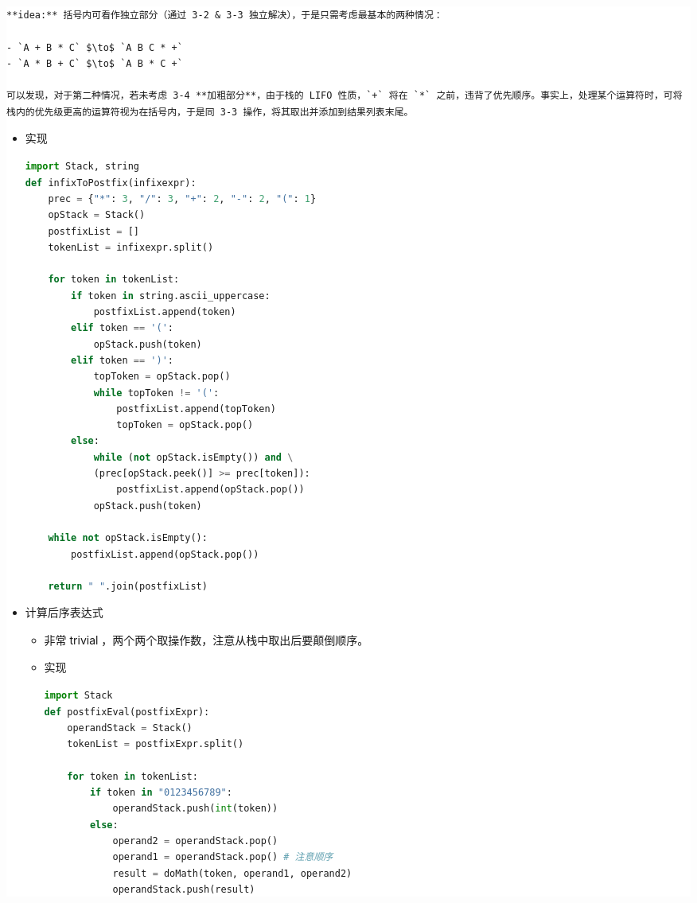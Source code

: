     **idea:** 括号内可看作独立部分（通过 3-2 & 3-3 独立解决），于是只需考虑最基本的两种情况：

    - `A + B * C` $\to$ `A B C * +` 
    - `A * B + C` $\to$ `A B * C +` 

    可以发现，对于第二种情况，若未考虑 3-4 **加粗部分**，由于栈的 LIFO 性质，`+` 将在 `*` 之前，违背了优先顺序。事实上，处理某个运算符时，可将栈内的优先级更高的运算符视为在括号内，于是同 3-3 操作，将其取出并添加到结果列表末尾。

  - 实现

    ```python
    import Stack, string
    def infixToPostfix(infixexpr):
        prec = {"*": 3, "/": 3, "+": 2, "-": 2, "(": 1}
        opStack = Stack()
        postfixList = []
        tokenList = infixexpr.split()
    
        for token in tokenList:
            if token in string.ascii_uppercase:
                postfixList.append(token)
            elif token == '(':
                opStack.push(token)
            elif token == ')':
                topToken = opStack.pop()
                while topToken != '(':
                    postfixList.append(topToken)
                    topToken = opStack.pop()
            else:
                while (not opStack.isEmpty()) and \
                (prec[opStack.peek()] >= prec[token]):
                    postfixList.append(opStack.pop())
                opStack.push(token)
    
        while not opStack.isEmpty():
            postfixList.append(opStack.pop())
    
        return " ".join(postfixList)
    ```
  
- 计算后序表达式

  - 非常 trivial ，两个两个取操作数，注意从栈中取出后要颠倒顺序。

  - 实现

    ```python
    import Stack
    def postfixEval(postfixExpr):
        operandStack = Stack()
        tokenList = postfixExpr.split()
    
        for token in tokenList:
            if token in "0123456789":
                operandStack.push(int(token))
            else:
                operand2 = operandStack.pop()
                operand1 = operandStack.pop() # 注意顺序
                result = doMath(token, operand1, operand2)
                operandStack.push(result)
    